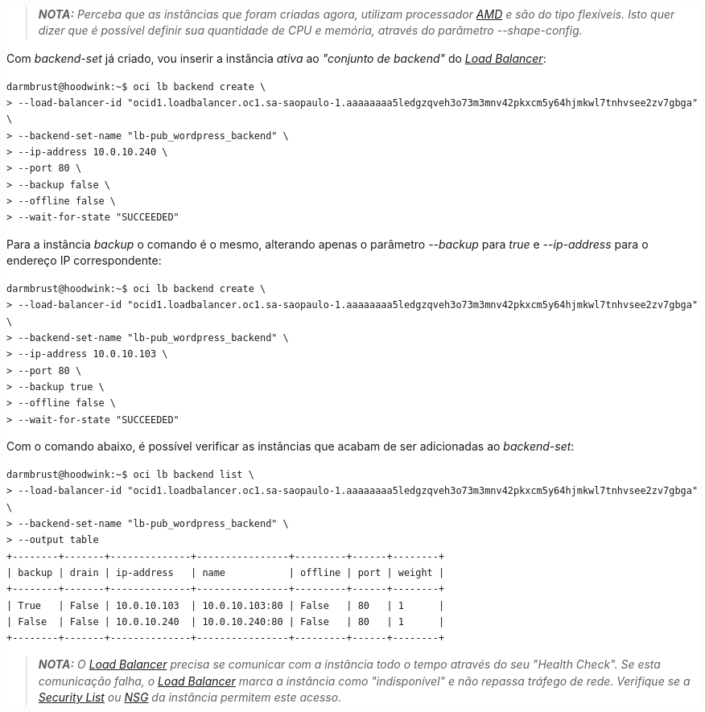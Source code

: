>_**__NOTA:__** Perceba que as instâncias que foram criadas agora, utilizam processador [AMD](https://pt.wikipedia.org/wiki/Advanced_Micro_Devices) e são do tipo flexíveis. Isto quer dizer que é possível definir sua quantidade de CPU e memória, através do parâmetro --shape-config._

Com _backend-set_ já criado, vou inserir a instância _ativa_ ao _"conjunto de backend"_ do _[Load Balancer](https://docs.oracle.com/pt-br/iaas/Content/Balance/Concepts/balanceoverview.htm)_:

```
darmbrust@hoodwink:~$ oci lb backend create \
> --load-balancer-id "ocid1.loadbalancer.oc1.sa-saopaulo-1.aaaaaaaa5ledgzqveh3o73m3mnv42pkxcm5y64hjmkwl7tnhvsee2zv7gbga" \
> --backend-set-name "lb-pub_wordpress_backend" \
> --ip-address 10.0.10.240 \
> --port 80 \
> --backup false \
> --offline false \
> --wait-for-state "SUCCEEDED"
```

Para a instância _backup_ o comando é o mesmo, alterando apenas o parâmetro _--backup_ para _true_ e _--ip-address_ para o endereço IP correspondente:

```
darmbrust@hoodwink:~$ oci lb backend create \
> --load-balancer-id "ocid1.loadbalancer.oc1.sa-saopaulo-1.aaaaaaaa5ledgzqveh3o73m3mnv42pkxcm5y64hjmkwl7tnhvsee2zv7gbga" \
> --backend-set-name "lb-pub_wordpress_backend" \
> --ip-address 10.0.10.103 \
> --port 80 \
> --backup true \
> --offline false \
> --wait-for-state "SUCCEEDED"
```

Com o comando abaixo, é possível verificar as instâncias que acabam de ser adicionadas ao _backend-set_:

```
darmbrust@hoodwink:~$ oci lb backend list \
> --load-balancer-id "ocid1.loadbalancer.oc1.sa-saopaulo-1.aaaaaaaa5ledgzqveh3o73m3mnv42pkxcm5y64hjmkwl7tnhvsee2zv7gbga" \
> --backend-set-name "lb-pub_wordpress_backend" \
> --output table
+--------+-------+--------------+----------------+---------+------+--------+
| backup | drain | ip-address   | name           | offline | port | weight |
+--------+-------+--------------+----------------+---------+------+--------+
| True   | False | 10.0.10.103  | 10.0.10.103:80 | False   | 80   | 1      |
| False  | False | 10.0.10.240  | 10.0.10.240:80 | False   | 80   | 1      |
+--------+-------+--------------+----------------+---------+------+--------+
```

>_**__NOTA:__** O [Load Balancer](https://docs.oracle.com/pt-br/iaas/Content/Balance/Concepts/balanceoverview.htm) precisa se comunicar com a instância todo o tempo através do seu "Health Check". Se esta comunicação falha, o [Load Balancer](https://docs.oracle.com/pt-br/iaas/Content/Balance/Concepts/balanceoverview.htm) marca a instância como "indisponível" e não repassa tráfego de rede. Verifique se a [Security List](https://docs.oracle.com/pt-br/iaas/Content/Network/Concepts/securitylists.htm) ou [NSG](https://docs.oracle.com/pt-br/iaas/Content/Network/Concepts/networksecuritygroups.htm) da instância permitem este acesso._
